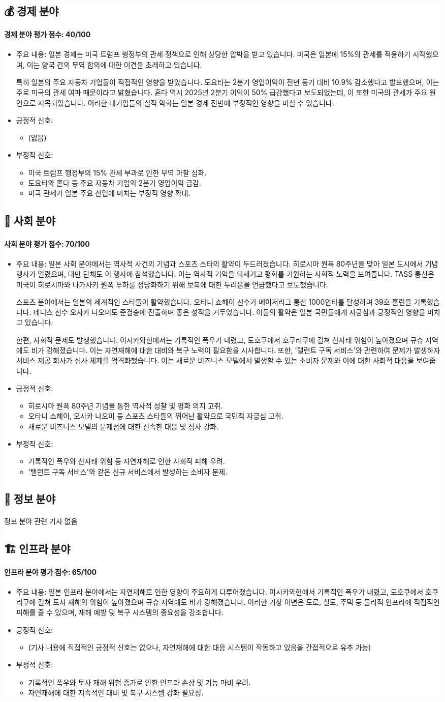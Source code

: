 ## 💰 경제 분야
#### 경제 분야 평가 점수: 40/100
- 주요 내용:
    일본 경제는 미국 트럼프 행정부의 관세 정책으로 인해 상당한 압박을 받고 있습니다. 미국은 일본에 15%의 관세를 적용하기 시작했으며, 이는 양국 간의 무역 합의에 대한 이견을 초래하고 있습니다.

    특히 일본의 주요 자동차 기업들이 직접적인 영향을 받았습니다. 도요타는 2분기 영업이익이 전년 동기 대비 10.9% 감소했다고 발표했으며, 이는 주로 미국의 관세 여파 때문이라고 밝혔습니다. 혼다 역시 2025년 2분기 이익이 50% 급감했다고 보도되었는데, 이 또한 미국의 관세가 주요 원인으로 지목되었습니다. 이러한 대기업들의 실적 악화는 일본 경제 전반에 부정적인 영향을 미칠 수 있습니다.

- 긍정적 신호:
    *   (없음)
- 부정적 신호:
    *   미국 트럼프 행정부의 15% 관세 부과로 인한 무역 마찰 심화.
    *   도요타와 혼다 등 주요 자동차 기업의 2분기 영업이익 급감.
    *   미국 관세가 일본 주요 산업에 미치는 부정적 영향 확대.

## 👥 사회 분야
#### 사회 분야 평가 점수: 70/100
- 주요 내용:
    일본 사회 분야에서는 역사적 사건의 기념과 스포츠 스타의 활약이 두드러졌습니다. 히로시마 원폭 80주년을 맞아 일본 도시에서 기념 행사가 열렸으며, 대만 단체도 이 행사에 참석했습니다. 이는 역사적 기억을 되새기고 평화를 기원하는 사회적 노력을 보여줍니다. TASS 통신은 미국이 히로시마와 나가사키 원폭 투하를 정당화하기 위해 보복에 대한 두려움을 언급했다고 보도했습니다.

    스포츠 분야에서는 일본의 세계적인 스타들이 활약했습니다. 오타니 쇼헤이 선수가 메이저리그 통산 1000안타를 달성하며 39호 홈런을 기록했습니다. 테니스 선수 오사카 나오미도 준결승에 진출하며 좋은 성적을 거두었습니다. 이들의 활약은 일본 국민들에게 자긍심과 긍정적인 영향을 미치고 있습니다.

    한편, 사회적 문제도 발생했습니다. 이시카와현에서는 기록적인 폭우가 내렸고, 도호쿠에서 호쿠리쿠에 걸쳐 산사태 위험이 높아졌으며 규슈 지역에도 비가 강해졌습니다. 이는 자연재해에 대한 대비와 복구 노력이 필요함을 시사합니다. 또한, '탤런트 구독 서비스'와 관련하여 문제가 발생하자 서비스 제공 회사가 심사 체제를 엄격화했습니다. 이는 새로운 비즈니스 모델에서 발생할 수 있는 소비자 문제와 이에 대한 사회적 대응을 보여줍니다.

- 긍정적 신호:
    *   히로시마 원폭 80주년 기념을 통한 역사적 성찰 및 평화 의지 고취.
    *   오타니 쇼헤이, 오사카 나오미 등 스포츠 스타들의 뛰어난 활약으로 국민적 자긍심 고취.
    *   새로운 비즈니스 모델의 문제점에 대한 신속한 대응 및 심사 강화.
- 부정적 신호:
    *   기록적인 폭우와 산사태 위험 등 자연재해로 인한 사회적 피해 우려.
    *   '탤런트 구독 서비스'와 같은 신규 서비스에서 발생하는 소비자 문제.

## 📡 정보 분야
정보 분야 관련 기사 없음

## 🏗️ 인프라 분야
#### 인프라 분야 평가 점수: 65/100
- 주요 내용:
    일본 인프라 분야에서는 자연재해로 인한 영향이 주요하게 다루어졌습니다. 이시카와현에서 기록적인 폭우가 내렸고, 도호쿠에서 호쿠리쿠에 걸쳐 토사 재해의 위험이 높아졌으며 규슈 지역에도 비가 강해졌습니다. 이러한 기상 이변은 도로, 철도, 주택 등 물리적 인프라에 직접적인 피해를 줄 수 있으며, 재해 예방 및 복구 시스템의 중요성을 강조합니다.

- 긍정적 신호:
    *   (기사 내용에 직접적인 긍정적 신호는 없으나, 자연재해에 대한 대응 시스템이 작동하고 있음을 간접적으로 유추 가능)
- 부정적 신호:
    *   기록적인 폭우와 토사 재해 위험 증가로 인한 인프라 손상 및 기능 마비 우려.
    *   자연재해에 대한 지속적인 대비 및 복구 시스템 강화 필요성.

